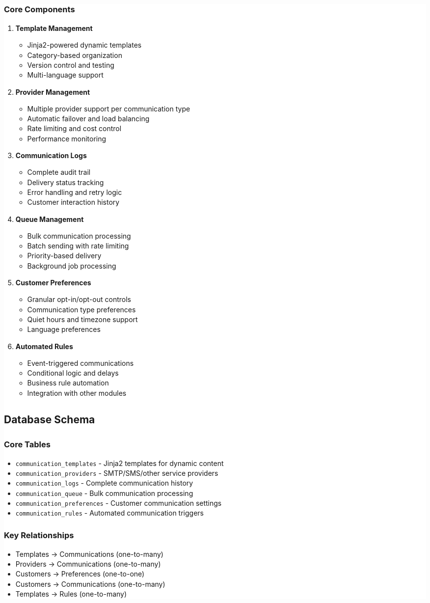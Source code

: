 ### **Core Components**

1. **Template Management**
   - Jinja2-powered dynamic templates
   - Category-based organization
   - Version control and testing
   - Multi-language support

2. **Provider Management**
   - Multiple provider support per communication type
   - Automatic failover and load balancing
   - Rate limiting and cost control
   - Performance monitoring

3. **Communication Logs**
   - Complete audit trail
   - Delivery status tracking
   - Error handling and retry logic
   - Customer interaction history

4. **Queue Management**
   - Bulk communication processing
   - Batch sending with rate limiting
   - Priority-based delivery
   - Background job processing

5. **Customer Preferences**
   - Granular opt-in/opt-out controls
   - Communication type preferences
   - Quiet hours and timezone support
   - Language preferences

6. **Automated Rules**
   - Event-triggered communications
   - Conditional logic and delays
   - Business rule automation
   - Integration with other modules

## Database Schema

### **Core Tables**

- `communication_templates` - Jinja2 templates for dynamic content
- `communication_providers` - SMTP/SMS/other service providers
- `communication_logs` - Complete communication history
- `communication_queue` - Bulk communication processing
- `communication_preferences` - Customer communication settings
- `communication_rules` - Automated communication triggers

### **Key Relationships**

- Templates → Communications (one-to-many)
- Providers → Communications (one-to-many)
- Customers → Preferences (one-to-one)
- Customers → Communications (one-to-many)
- Templates → Rules (one-to-many)

